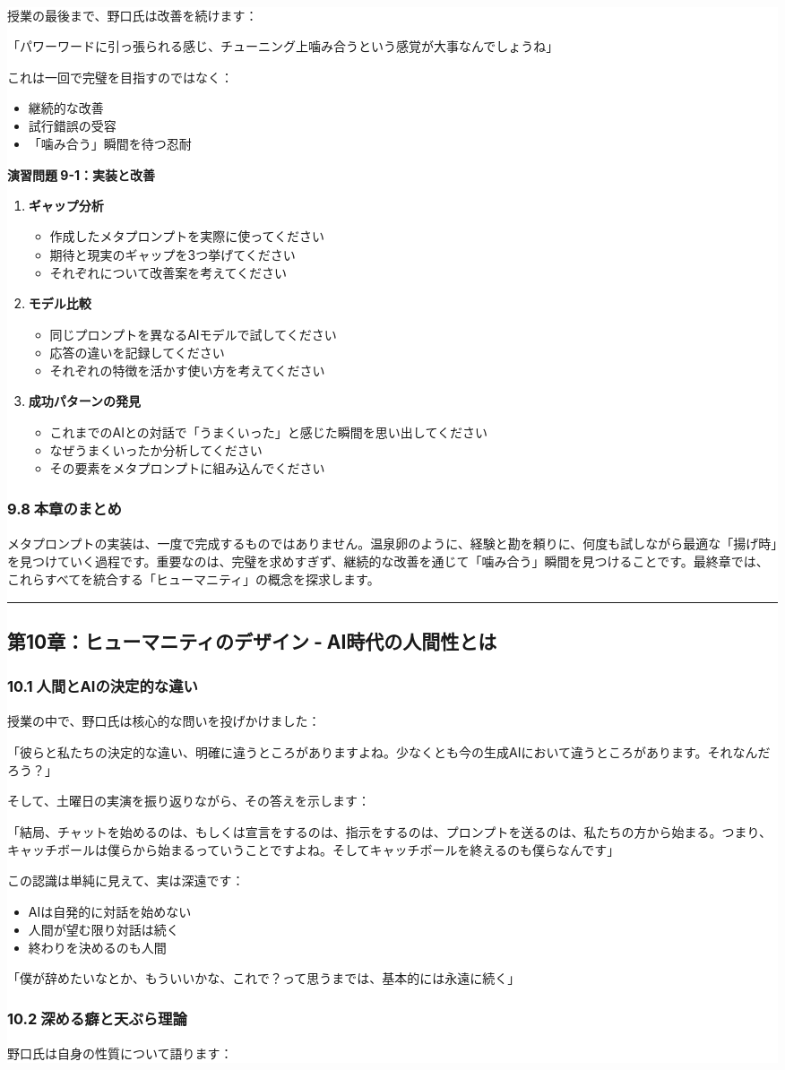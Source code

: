 授業の最後まで、野口氏は改善を続けます：

「パワーワードに引っ張られる感じ、チューニング上噛み合うという感覚が大事なんでしょうね」

これは一回で完璧を目指すのではなく：
- 継続的な改善
- 試行錯誤の受容
- 「噛み合う」瞬間を待つ忍耐

**演習問題 9-1：実装と改善**

1. **ギャップ分析**
   - 作成したメタプロンプトを実際に使ってください
   - 期待と現実のギャップを3つ挙げてください
   - それぞれについて改善案を考えてください

2. **モデル比較**
   - 同じプロンプトを異なるAIモデルで試してください
   - 応答の違いを記録してください
   - それぞれの特徴を活かす使い方を考えてください

3. **成功パターンの発見**
   - これまでのAIとの対話で「うまくいった」と感じた瞬間を思い出してください
   - なぜうまくいったか分析してください
   - その要素をメタプロンプトに組み込んでください

### 9.8 本章のまとめ

メタプロンプトの実装は、一度で完成するものではありません。温泉卵のように、経験と勘を頼りに、何度も試しながら最適な「揚げ時」を見つけていく過程です。重要なのは、完璧を求めすぎず、継続的な改善を通じて「噛み合う」瞬間を見つけることです。最終章では、これらすべてを統合する「ヒューマニティ」の概念を探求します。

---

## 第10章：ヒューマニティのデザイン - AI時代の人間性とは

### 10.1 人間とAIの決定的な違い

授業の中で、野口氏は核心的な問いを投げかけました：

「彼らと私たちの決定的な違い、明確に違うところがありますよね。少なくとも今の生成AIにおいて違うところがあります。それなんだろう？」

そして、土曜日の実演を振り返りながら、その答えを示します：

「結局、チャットを始めるのは、もしくは宣言をするのは、指示をするのは、プロンプトを送るのは、私たちの方から始まる。つまり、キャッチボールは僕らから始まるっていうことですよね。そしてキャッチボールを終えるのも僕らなんです」

この認識は単純に見えて、実は深遠です：
- AIは自発的に対話を始めない
- 人間が望む限り対話は続く
- 終わりを決めるのも人間

「僕が辞めたいなとか、もういいかな、これで？って思うまでは、基本的には永遠に続く」

### 10.2 深める癖と天ぷら理論

野口氏は自身の性質について語ります：
